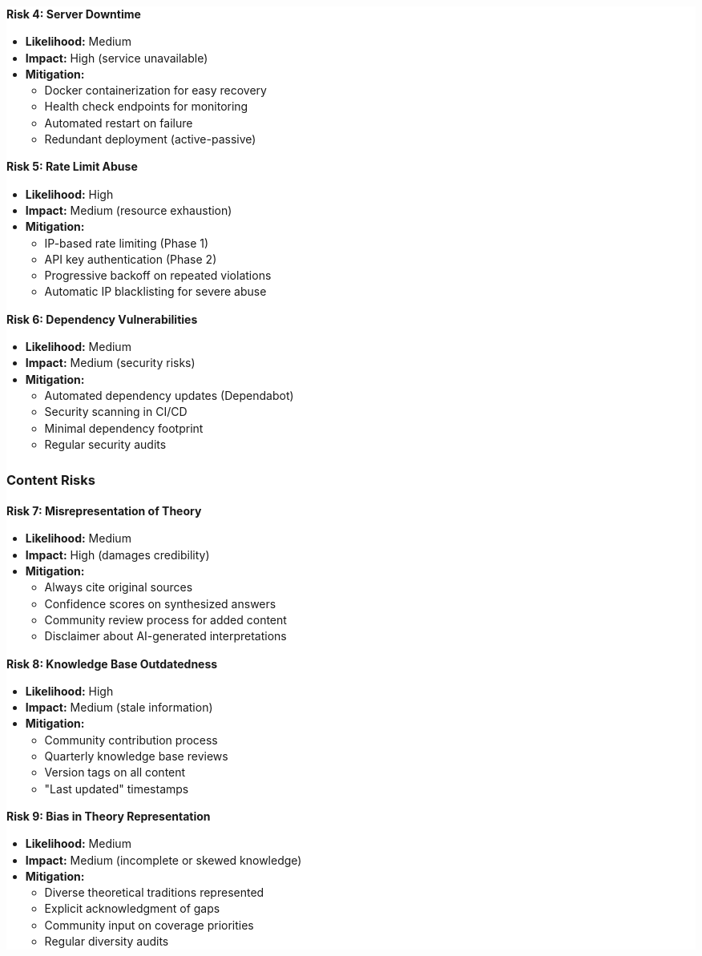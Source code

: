 **Risk 4: Server Downtime**
- **Likelihood:** Medium
- **Impact:** High (service unavailable)
- **Mitigation:**
  - Docker containerization for easy recovery
  - Health check endpoints for monitoring
  - Automated restart on failure
  - Redundant deployment (active-passive)

**Risk 5: Rate Limit Abuse**
- **Likelihood:** High
- **Impact:** Medium (resource exhaustion)
- **Mitigation:**
  - IP-based rate limiting (Phase 1)
  - API key authentication (Phase 2)
  - Progressive backoff on repeated violations
  - Automatic IP blacklisting for severe abuse

**Risk 6: Dependency Vulnerabilities**
- **Likelihood:** Medium
- **Impact:** Medium (security risks)
- **Mitigation:**
  - Automated dependency updates (Dependabot)
  - Security scanning in CI/CD
  - Minimal dependency footprint
  - Regular security audits

### Content Risks

**Risk 7: Misrepresentation of Theory**
- **Likelihood:** Medium
- **Impact:** High (damages credibility)
- **Mitigation:**
  - Always cite original sources
  - Confidence scores on synthesized answers
  - Community review process for added content
  - Disclaimer about AI-generated interpretations

**Risk 8: Knowledge Base Outdatedness**
- **Likelihood:** High
- **Impact:** Medium (stale information)
- **Mitigation:**
  - Community contribution process
  - Quarterly knowledge base reviews
  - Version tags on all content
  - "Last updated" timestamps

**Risk 9: Bias in Theory Representation**
- **Likelihood:** Medium
- **Impact:** Medium (incomplete or skewed knowledge)
- **Mitigation:**
  - Diverse theoretical traditions represented
  - Explicit acknowledgment of gaps
  - Community input on coverage priorities
  - Regular diversity audits
